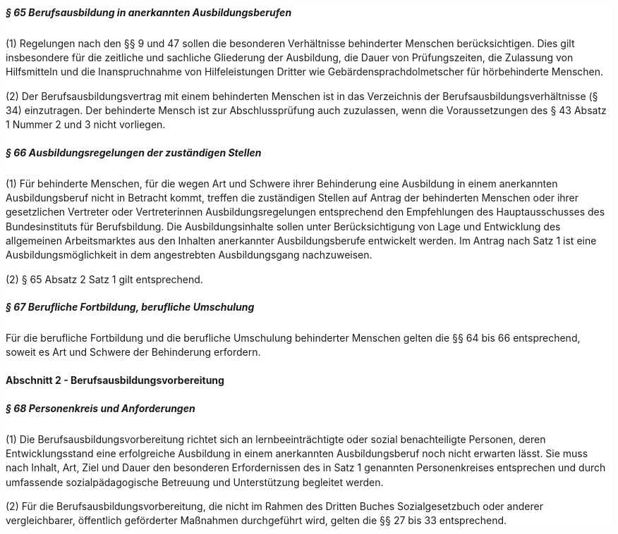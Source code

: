 
##### § 65 Berufsausbildung in anerkannten Ausbildungsberufen

(1) Regelungen nach den §§ 9 und 47 sollen die besonderen Verhältnisse
behinderter Menschen berücksichtigen. Dies gilt insbesondere für die
zeitliche und sachliche Gliederung der Ausbildung, die Dauer von
Prüfungszeiten, die Zulassung von Hilfsmitteln und die Inanspruchnahme
von Hilfeleistungen Dritter wie Gebärdensprachdolmetscher für
hörbehinderte Menschen.

(2) Der Berufsausbildungsvertrag mit einem behinderten Menschen ist in
das Verzeichnis der Berufsausbildungsverhältnisse (§ 34) einzutragen.
Der behinderte Mensch ist zur Abschlussprüfung auch zuzulassen, wenn
die Voraussetzungen des § 43 Absatz 1 Nummer 2 und 3 nicht vorliegen.


##### § 66 Ausbildungsregelungen der zuständigen Stellen

(1) Für behinderte Menschen, für die wegen Art und Schwere ihrer
Behinderung eine Ausbildung in einem anerkannten Ausbildungsberuf
nicht in Betracht kommt, treffen die zuständigen Stellen auf Antrag
der behinderten Menschen oder ihrer gesetzlichen Vertreter oder
Vertreterinnen Ausbildungsregelungen entsprechend den Empfehlungen des
Hauptausschusses des Bundesinstituts für Berufsbildung. Die
Ausbildungsinhalte sollen unter Berücksichtigung von Lage und
Entwicklung des allgemeinen Arbeitsmarktes aus den Inhalten
anerkannter Ausbildungsberufe entwickelt werden. Im Antrag nach Satz 1
ist eine Ausbildungsmöglichkeit in dem angestrebten Ausbildungsgang
nachzuweisen.

(2) § 65 Absatz 2 Satz 1 gilt entsprechend.


##### § 67 Berufliche Fortbildung, berufliche Umschulung

Für die berufliche Fortbildung und die berufliche Umschulung
behinderter Menschen gelten die §§ 64 bis 66 entsprechend, soweit es
Art und Schwere der Behinderung erfordern.


#### Abschnitt 2 - Berufsausbildungsvorbereitung



##### § 68 Personenkreis und Anforderungen

(1) Die Berufsausbildungsvorbereitung richtet sich an
lernbeeinträchtigte oder sozial benachteiligte Personen, deren
Entwicklungsstand eine erfolgreiche Ausbildung in einem anerkannten
Ausbildungsberuf noch nicht erwarten lässt. Sie muss nach Inhalt, Art,
Ziel und Dauer den besonderen Erfordernissen des in Satz 1 genannten
Personenkreises entsprechen und durch umfassende sozialpädagogische
Betreuung und Unterstützung begleitet werden.

(2) Für die Berufsausbildungsvorbereitung, die nicht im Rahmen des
Dritten Buches Sozialgesetzbuch oder anderer vergleichbarer,
öffentlich geförderter Maßnahmen durchgeführt wird, gelten die §§ 27
bis 33 entsprechend.
